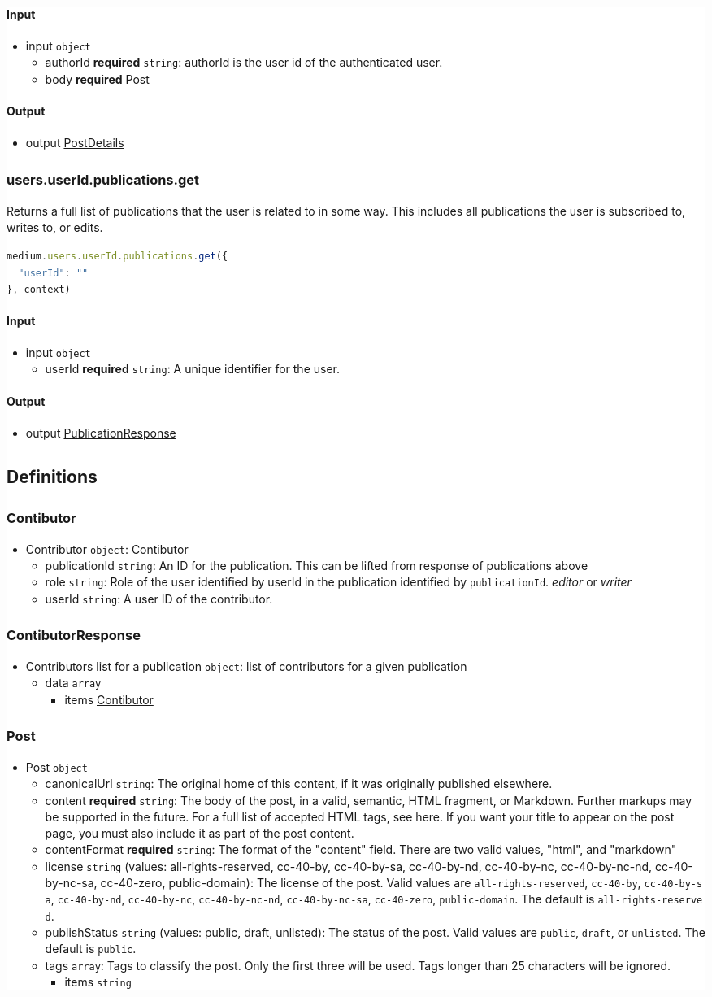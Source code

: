 #### Input
* input `object`
  * authorId **required** `string`: authorId is the user id of the authenticated user.
  * body **required** [Post](#post)

#### Output
* output [PostDetails](#postdetails)

### users.userId.publications.get
Returns a full list of publications that the user is related to in some way. This includes all publications the user is subscribed to, writes to, or edits.


```js
medium.users.userId.publications.get({
  "userId": ""
}, context)
```

#### Input
* input `object`
  * userId **required** `string`: A unique identifier for the user.

#### Output
* output [PublicationResponse](#publicationresponse)



## Definitions

### Contibutor
* Contributor `object`: Contibutor
  * publicationId `string`: An ID for the publication. This can be lifted from response of publications above
  * role `string`: Role of the user identified by userId in the publication identified by `publicationId`. *editor* or *writer*
  * userId `string`: A user ID of the contributor.

### ContibutorResponse
* Contributors list for a publication `object`: list of contributors for a given publication
  * data `array`
    * items [Contibutor](#contibutor)

### Post
* Post `object`
  * canonicalUrl `string`: The original home of this content, if it was originally published elsewhere.
  * content **required** `string`: The body of the post, in a valid, semantic, HTML fragment, or Markdown. Further markups may be supported in the future. For a full list of accepted HTML tags, see here. If you want your title to appear on the post page, you must also include it as part of the post content.
  * contentFormat **required** `string`: The format of the "content" field. There are two valid values, "html", and "markdown"
  * license `string` (values: all-rights-reserved, cc-40-by, cc-40-by-sa, cc-40-by-nd, cc-40-by-nc, cc-40-by-nc-nd, cc-40-by-nc-sa, cc-40-zero, public-domain): The license of the post. Valid values are `all-rights-reserved`, `cc-40-by`, `cc-40-by-sa`, `cc-40-by-nd`, `cc-40-by-nc`, `cc-40-by-nc-nd`, `cc-40-by-nc-sa`, `cc-40-zero`, `public-domain`. The default is `all-rights-reserved`.
  * publishStatus `string` (values: public, draft, unlisted): The status of the post. Valid values are `public`, `draft`, or `unlisted`. The default is `public`.
  * tags `array`: Tags to classify the post. Only the first three will be used. Tags longer than 25 characters will be ignored.
    * items `string`